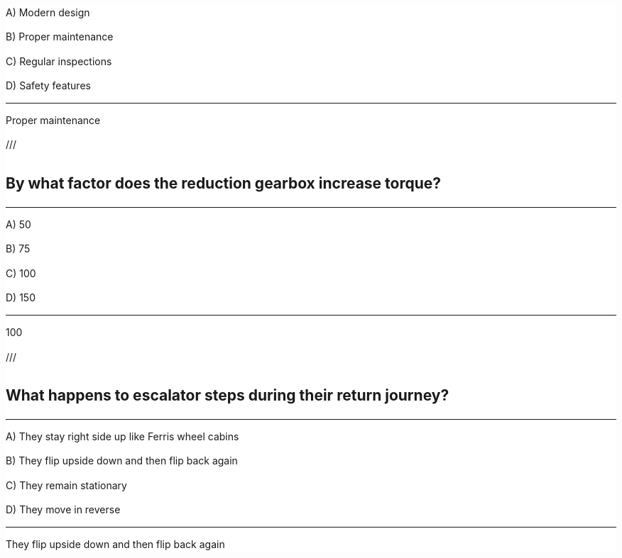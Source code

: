 
A) Modern design

B) Proper maintenance

C) Regular inspections

D) Safety features

---

Proper maintenance

///

## By what factor does the reduction gearbox increase torque?

---

A) 50

B) 75

C) 100

D) 150

---

100

///

## What happens to escalator steps during their return journey?

---

A) They stay right side up like Ferris wheel cabins

B) They flip upside down and then flip back again

C) They remain stationary

D) They move in reverse

---

They flip upside down and then flip back again

